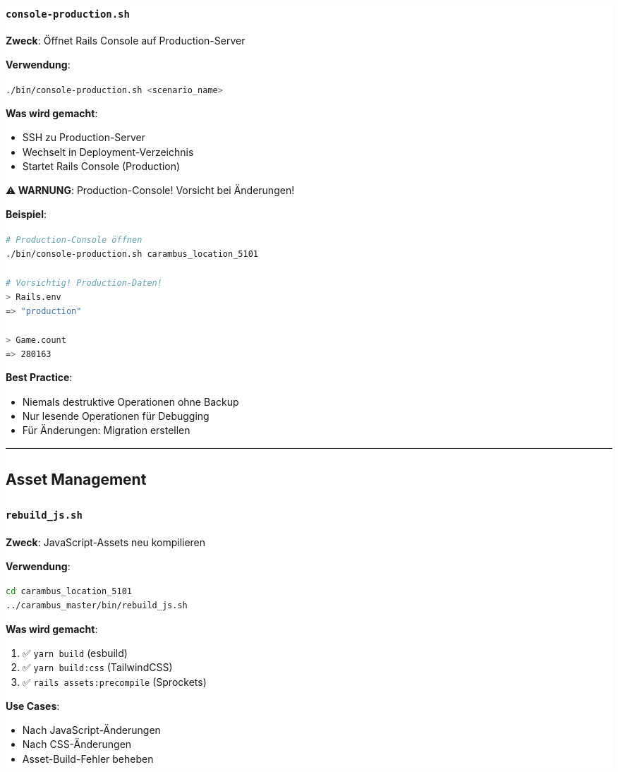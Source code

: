 
### `console-production.sh`
**Zweck**: Öffnet Rails Console auf Production-Server

**Verwendung**:
```bash
./bin/console-production.sh <scenario_name>
```

**Was wird gemacht**:
- SSH zu Production-Server
- Wechselt in Deployment-Verzeichnis
- Startet Rails Console (Production)

**⚠️ WARNUNG**: Production-Console! Vorsicht bei Änderungen!

**Beispiel**:
```bash
# Production-Console öffnen
./bin/console-production.sh carambus_location_5101

# Vorsichtig! Production-Daten!
> Rails.env
=> "production"

> Game.count
=> 280163
```

**Best Practice**:
- Niemals destruktive Operationen ohne Backup
- Nur lesende Operationen für Debugging
- Für Änderungen: Migration erstellen

---

## Asset Management

### `rebuild_js.sh`
**Zweck**: JavaScript-Assets neu kompilieren

**Verwendung**:
```bash
cd carambus_location_5101
../carambus_master/bin/rebuild_js.sh
```

**Was wird gemacht**:
1. ✅ `yarn build` (esbuild)
2. ✅ `yarn build:css` (TailwindCSS)
3. ✅ `rails assets:precompile` (Sprockets)

**Use Cases**:
- Nach JavaScript-Änderungen
- Nach CSS-Änderungen
- Asset-Build-Fehler beheben
